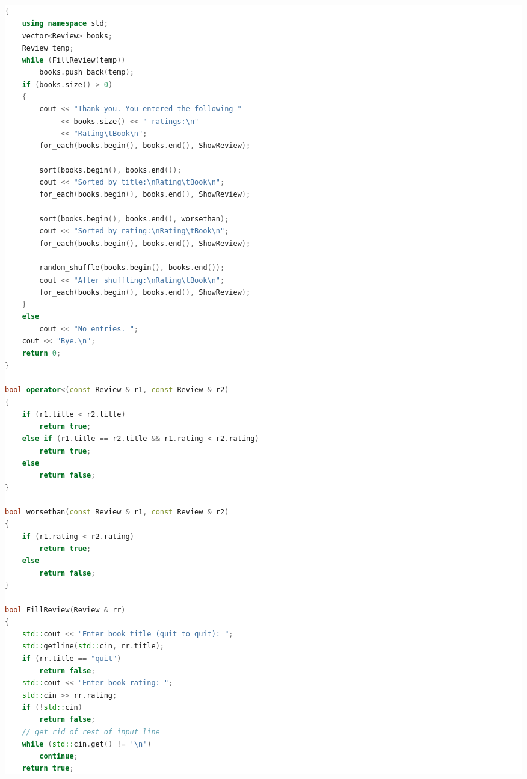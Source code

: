 ```C++
{
	using namespace std;
	vector<Review> books;
	Review temp;
	while (FillReview(temp))
		books.push_back(temp);
	if (books.size() > 0)
	{
		cout << "Thank you. You entered the following "
			 << books.size() << " ratings:\n"
			 << "Rating\tBook\n";
		for_each(books.begin(), books.end(), ShowReview);

		sort(books.begin(), books.end());
		cout << "Sorted by title:\nRating\tBook\n";
		for_each(books.begin(), books.end(), ShowReview);

		sort(books.begin(), books.end(), worsethan);
		cout << "Sorted by rating:\nRating\tBook\n";
		for_each(books.begin(), books.end(), ShowReview);

		random_shuffle(books.begin(), books.end());
		cout << "After shuffling:\nRating\tBook\n";
		for_each(books.begin(), books.end(), ShowReview);
	}
	else
		cout << "No entries. ";
	cout << "Bye.\n";
	return 0;
}

bool operator<(const Review & r1, const Review & r2)
{
	if (r1.title < r2.title)
		return true;
	else if (r1.title == r2.title && r1.rating < r2.rating)
		return true;
	else
		return false;
}

bool worsethan(const Review & r1, const Review & r2)
{
	if (r1.rating < r2.rating)
		return true;
	else
		return false;
}

bool FillReview(Review & rr)
{
	std::cout << "Enter book title (quit to quit): ";
	std::getline(std::cin, rr.title);
	if (rr.title == "quit")
		return false;
	std::cout << "Enter book rating: ";
	std::cin >> rr.rating;
	if (!std::cin)
		return false;
	// get rid of rest of input line
	while (std::cin.get() != '\n')
		continue;
	return true;
```